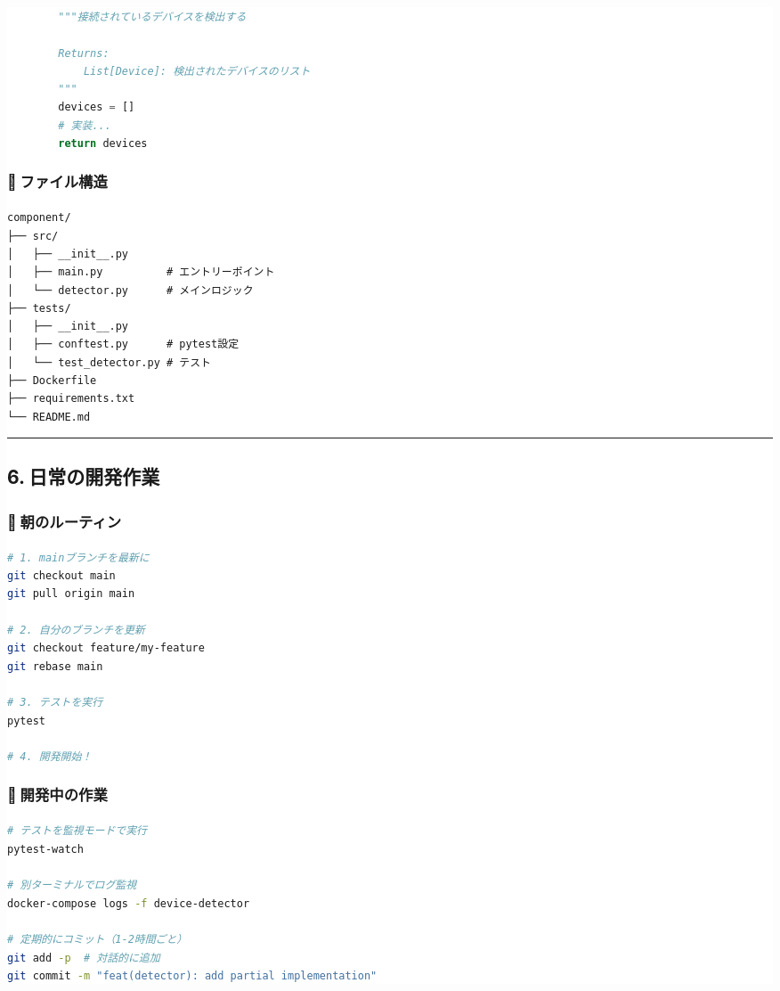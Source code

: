 ```python
        """接続されているデバイスを検出する
        
        Returns:
            List[Device]: 検出されたデバイスのリスト
        """
        devices = []
        # 実装...
        return devices
```

### 📁 ファイル構造
```
component/
├── src/
│   ├── __init__.py
│   ├── main.py          # エントリーポイント
│   └── detector.py      # メインロジック
├── tests/
│   ├── __init__.py
│   ├── conftest.py      # pytest設定
│   └── test_detector.py # テスト
├── Dockerfile
├── requirements.txt
└── README.md
```

---

## 6. 日常の開発作業

### 🌅 朝のルーティン
```bash
# 1. mainブランチを最新に
git checkout main
git pull origin main

# 2. 自分のブランチを更新
git checkout feature/my-feature
git rebase main

# 3. テストを実行
pytest

# 4. 開発開始！
```

### 🏃 開発中の作業
```bash
# テストを監視モードで実行
pytest-watch

# 別ターミナルでログ監視
docker-compose logs -f device-detector

# 定期的にコミット（1-2時間ごと）
git add -p  # 対話的に追加
git commit -m "feat(detector): add partial implementation"
```
